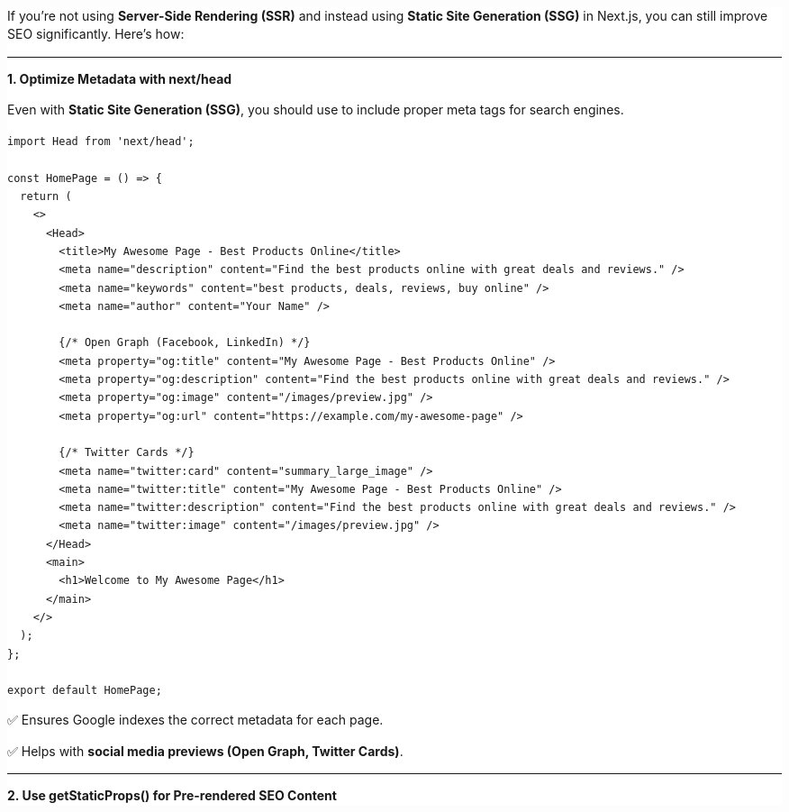 If you’re not using **Server-Side Rendering (SSR)** and instead using **Static Site Generation (SSG)** in Next.js, you can still improve SEO significantly. Here’s how:

---

**1. Optimize Metadata with next/head**

Even with **Static Site Generation (SSG)**, you should use <Head> to include proper meta tags for search engines.

```
import Head from 'next/head';

const HomePage = () => {
  return (
    <>
      <Head>
        <title>My Awesome Page - Best Products Online</title>
        <meta name="description" content="Find the best products online with great deals and reviews." />
        <meta name="keywords" content="best products, deals, reviews, buy online" />
        <meta name="author" content="Your Name" />

        {/* Open Graph (Facebook, LinkedIn) */}
        <meta property="og:title" content="My Awesome Page - Best Products Online" />
        <meta property="og:description" content="Find the best products online with great deals and reviews." />
        <meta property="og:image" content="/images/preview.jpg" />
        <meta property="og:url" content="https://example.com/my-awesome-page" />

        {/* Twitter Cards */}
        <meta name="twitter:card" content="summary_large_image" />
        <meta name="twitter:title" content="My Awesome Page - Best Products Online" />
        <meta name="twitter:description" content="Find the best products online with great deals and reviews." />
        <meta name="twitter:image" content="/images/preview.jpg" />
      </Head>
      <main>
        <h1>Welcome to My Awesome Page</h1>
      </main>
    </>
  );
};

export default HomePage;
```

✅ Ensures Google indexes the correct metadata for each page.

✅ Helps with **social media previews (Open Graph, Twitter Cards)**.

---

**2. Use getStaticProps() for Pre-rendered SEO Content**
